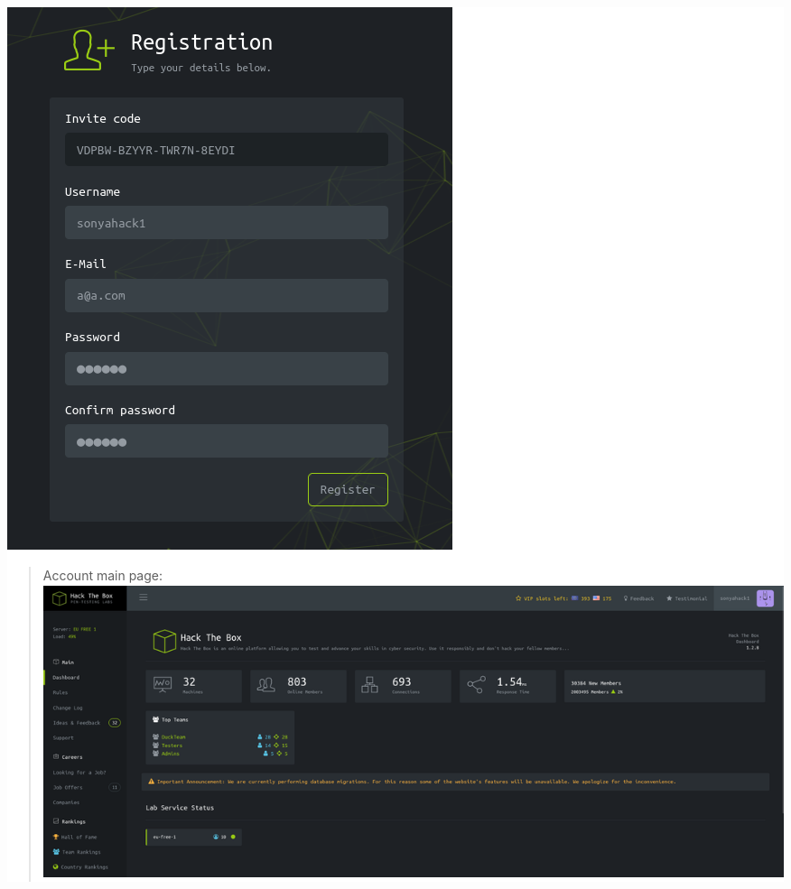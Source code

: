 ![registration](./screenshots/registration.png)

> Account main page:
![home_page](./screenshots/home_page.png)
